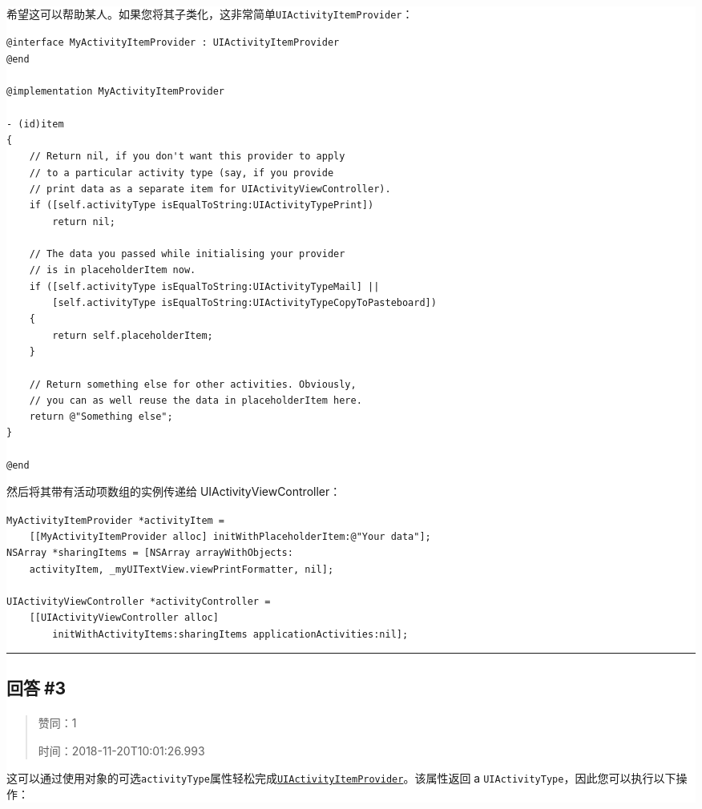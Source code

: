 希望这可以帮助某人。如果您将其子类化，这非常简单`UIActivityItemProvider`：

```
@interface MyActivityItemProvider : UIActivityItemProvider
@end

@implementation MyActivityItemProvider

- (id)item
{
    // Return nil, if you don't want this provider to apply 
    // to a particular activity type (say, if you provide 
    // print data as a separate item for UIActivityViewController).
    if ([self.activityType isEqualToString:UIActivityTypePrint]) 
        return nil;

    // The data you passed while initialising your provider 
    // is in placeholderItem now.
    if ([self.activityType isEqualToString:UIActivityTypeMail] ||
        [self.activityType isEqualToString:UIActivityTypeCopyToPasteboard])
    {
        return self.placeholderItem;
    }

    // Return something else for other activities. Obviously, 
    // you can as well reuse the data in placeholderItem here.
    return @"Something else";
}

@end 
```

然后将其带有活动项数组的实例传递给 UIActivityViewController：

```
MyActivityItemProvider *activityItem = 
    [[MyActivityItemProvider alloc] initWithPlaceholderItem:@"Your data"];
NSArray *sharingItems = [NSArray arrayWithObjects:
    activityItem, _myUITextView.viewPrintFormatter, nil];

UIActivityViewController *activityController = 
    [[UIActivityViewController alloc] 
        initWithActivityItems:sharingItems applicationActivities:nil]; 
```

* * *

## 回答 #3

> 赞同：1
> 
> 时间：2018-11-20T10:01:26.993

这可以通过使用对象的可选`activityType`属性轻松完成[`UIActivityItemProvider`](https://developer.apple.com/documentation/uikit/uiactivityitemprovider)。该属性返回 a `UIActivityType`，因此您可以执行以下操作：

